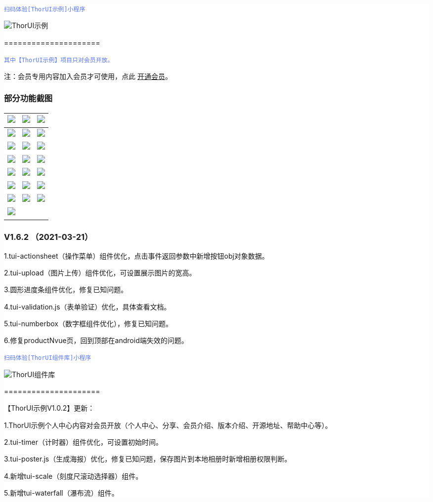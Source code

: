 <font color="#5677fc">`扫码体验[ThorUI示例]小程序`</font>

![ThorUI示例](https://thorui.cn/img/thorui-extend__sm.jpg) 

=====================

<font color="#5677fc">`其中【ThorUI示例】项目只对会员开放。`</font>

注：会员专用内容加入会员才可使用，点此 [开通会员](https://thorui.cn/doc/docs/member.html)。

 ### 部分功能截图

|  ![](https://thorui.cn/img/V165/t_01.jpg)	|![](https://thorui.cn/img/V165/t_02.jpg)	|![](https://thorui.cn/img/V165/t_03.jpg)	|
| ------------								| ------------								| ------------								|
|  ![](https://thorui.cn/img/V165/t_04.jpg)	|![](https://thorui.cn/img/V165/t_05.jpg)	|![](https://thorui.cn/img/V165/t_06.jpg)	|
|  ![](https://thorui.cn/img/V165/t_07.jpg)	|![](https://thorui.cn/img/V165/t_08.jpg)	|![](https://thorui.cn/img/V165/t_09.jpg)	|
|  ![](https://thorui.cn/img/V165/t_10.png)	|![](https://thorui.cn/img/V165/t_11.jpg)	|![](https://thorui.cn/img/V165/t_12.jpg)	|
|  ![](https://thorui.cn/img/V165/t_13.jpg)	|![](https://thorui.cn/img/V165/t_14.png)	|![](https://thorui.cn/img/V165/t_15.jpg)	|
|  ![](https://thorui.cn/img/V165/t_16.jpg)	|![](https://thorui.cn/img/V165/t_17.jpg)	|![](https://thorui.cn/img/V165/t_18.jpg)	|
|  ![](https://thorui.cn/img/V165/t_19.jpg)	|![](https://thorui.cn/img/V165/t_20.jpg)	|![](https://thorui.cn/img/V165/t_21.jpg)	|
|  ![](https://thorui.cn/img/V165/t_22.jpg)	|											|											|


###  V1.6.2 （2021-03-21）

1.tui-actionsheet（操作菜单）组件优化，点击事件返回参数中新增按钮obj对象数据。

2.tui-upload（图片上传）组件优化，可设置展示图片的宽高。

3.圆形进度条组件优化，修复已知问题。

4.tui-validation.js（表单验证）优化，具体查看文档。

5.tui-numberbox（数字框组件优化），修复已知问题。

6.修复productNvue页，回到顶部在android端失效的问题。

<font color="#5677fc">`扫码体验[ThorUI组件库]小程序`</font>

![ThorUI组件库](https://thorui.cn/img/applets_sm.jpg) 

=====================

【ThorUI示例V1.0.2】更新：

1.ThorUI示例个人中心内容对会员开放（个人中心、分享、会员介绍、版本介绍、开源地址、帮助中心等）。

2.tui-timer（计时器）组件优化，可设置初始时间。

3.tui-poster.js（生成海报）优化，修复已知问题，保存图片到本地相册时新增相册权限判断。

4.新增tui-scale（刻度尺滚动选择器）组件。

5.新增tui-waterfall（瀑布流）组件。

